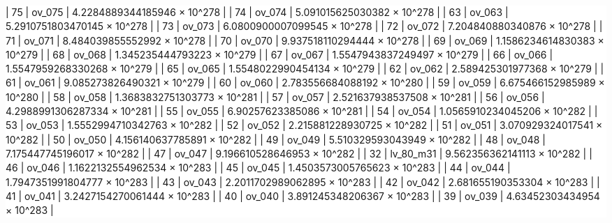 | 75 | ov_075 | 4.2284889344185946 × 10^278 |
| 74 | ov_074 | 5.091015625030382 × 10^278 |
| 63 | ov_063 | 5.2910751803470145 × 10^278 |
| 73 | ov_073 | 6.0800900007099545 × 10^278 |
| 72 | ov_072 | 7.204840880340876 × 10^278 |
| 71 | ov_071 | 8.484039855552992 × 10^278 |
| 70 | ov_070 | 9.937518110294444 × 10^278 |
| 69 | ov_069 | 1.1586234614830383 × 10^279 |
| 68 | ov_068 | 1.345235444793223 × 10^279 |
| 67 | ov_067 | 1.5547943837249497 × 10^279 |
| 66 | ov_066 | 1.5547959268330268 × 10^279 |
| 65 | ov_065 | 1.5548022990454134 × 10^279 |
| 62 | ov_062 | 2.589425301977368 × 10^279 |
| 61 | ov_061 | 9.085273826490321 × 10^279 |
| 60 | ov_060 | 2.783556684088192 × 10^280 |
| 59 | ov_059 | 6.675466152985989 × 10^280 |
| 58 | ov_058 | 1.3683832751303773 × 10^281 |
| 57 | ov_057 | 2.521637938537508 × 10^281 |
| 56 | ov_056 | 4.2988991306287334 × 10^281 |
| 55 | ov_055 | 6.90257623385086 × 10^281 |
| 54 | ov_054 | 1.0565910234045206 × 10^282 |
| 53 | ov_053 | 1.5552994710342763 × 10^282 |
| 52 | ov_052 | 2.215881228930725 × 10^282 |
| 51 | ov_051 | 3.070929324017541 × 10^282 |
| 50 | ov_050 | 4.156140637785891 × 10^282 |
| 49 | ov_049 | 5.510329593043949 × 10^282 |
| 48 | ov_048 | 7.175447745196017 × 10^282 |
| 47 | ov_047 | 9.196610528646953 × 10^282 |
| 32 | lv_80_m31 | 9.562356362141113 × 10^282 |
| 46 | ov_046 | 1.1622132554962534 × 10^283 |
| 45 | ov_045 | 1.4503573005765623 × 10^283 |
| 44 | ov_044 | 1.7947351991804777 × 10^283 |
| 43 | ov_043 | 2.2011702989062895 × 10^283 |
| 42 | ov_042 | 2.681655190353304 × 10^283 |
| 41 | ov_041 | 3.2427154270061444 × 10^283 |
| 40 | ov_040 | 3.891245348206367 × 10^283 |
| 39 | ov_039 | 4.63452303434954 × 10^283 |